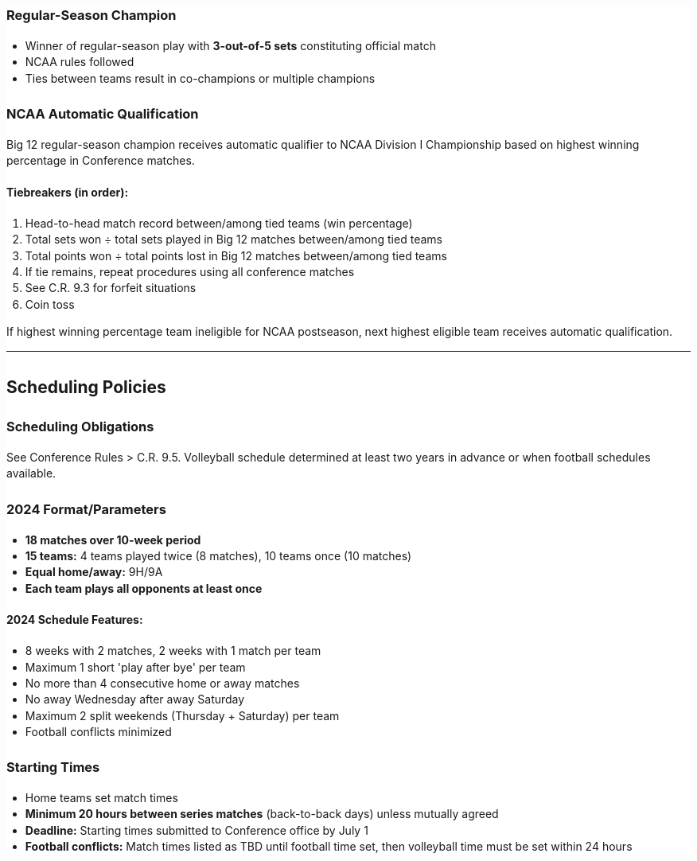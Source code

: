 ### Regular-Season Champion

- Winner of regular-season play with **3-out-of-5 sets** constituting official match
- NCAA rules followed
- Ties between teams result in co-champions or multiple champions

### NCAA Automatic Qualification

Big 12 regular-season champion receives automatic qualifier to NCAA Division I Championship based on highest winning percentage in Conference matches.

#### Tiebreakers (in order):

1. Head-to-head match record between/among tied teams (win percentage)
2. Total sets won ÷ total sets played in Big 12 matches between/among tied teams
3. Total points won ÷ total points lost in Big 12 matches between/among tied teams
4. If tie remains, repeat procedures using all conference matches
5. See C.R. 9.3 for forfeit situations
6. Coin toss

If highest winning percentage team ineligible for NCAA postseason, next highest eligible team receives automatic qualification.

---

## Scheduling Policies

### Scheduling Obligations

See Conference Rules > C.R. 9.5. Volleyball schedule determined at least two years in advance or when football schedules available.

### 2024 Format/Parameters

- **18 matches over 10-week period**
- **15 teams:** 4 teams played twice (8 matches), 10 teams once (10 matches)
- **Equal home/away:** 9H/9A
- **Each team plays all opponents at least once**

#### 2024 Schedule Features:

- 8 weeks with 2 matches, 2 weeks with 1 match per team
- Maximum 1 short 'play after bye' per team
- No more than 4 consecutive home or away matches
- No away Wednesday after away Saturday
- Maximum 2 split weekends (Thursday + Saturday) per team
- Football conflicts minimized

### Starting Times

- Home teams set match times
- **Minimum 20 hours between series matches** (back-to-back days) unless mutually agreed
- **Deadline:** Starting times submitted to Conference office by July 1
- **Football conflicts:** Match times listed as TBD until football time set, then volleyball time must be set within 24 hours
